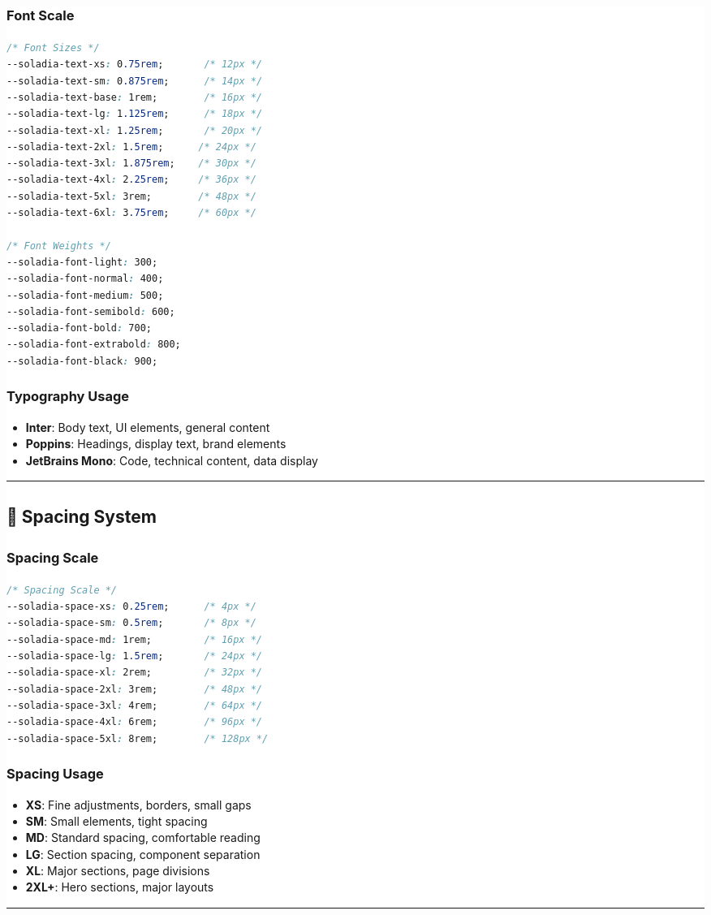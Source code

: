 ### Font Scale
```css
/* Font Sizes */
--soladia-text-xs: 0.75rem;       /* 12px */
--soladia-text-sm: 0.875rem;      /* 14px */
--soladia-text-base: 1rem;        /* 16px */
--soladia-text-lg: 1.125rem;      /* 18px */
--soladia-text-xl: 1.25rem;       /* 20px */
--soladia-text-2xl: 1.5rem;      /* 24px */
--soladia-text-3xl: 1.875rem;    /* 30px */
--soladia-text-4xl: 2.25rem;     /* 36px */
--soladia-text-5xl: 3rem;        /* 48px */
--soladia-text-6xl: 3.75rem;     /* 60px */

/* Font Weights */
--soladia-font-light: 300;
--soladia-font-normal: 400;
--soladia-font-medium: 500;
--soladia-font-semibold: 600;
--soladia-font-bold: 700;
--soladia-font-extrabold: 800;
--soladia-font-black: 900;
```

### Typography Usage
- **Inter**: Body text, UI elements, general content
- **Poppins**: Headings, display text, brand elements
- **JetBrains Mono**: Code, technical content, data display

---

## 🎨 Spacing System

### Spacing Scale
```css
/* Spacing Scale */
--soladia-space-xs: 0.25rem;      /* 4px */
--soladia-space-sm: 0.5rem;       /* 8px */
--soladia-space-md: 1rem;         /* 16px */
--soladia-space-lg: 1.5rem;       /* 24px */
--soladia-space-xl: 2rem;         /* 32px */
--soladia-space-2xl: 3rem;        /* 48px */
--soladia-space-3xl: 4rem;        /* 64px */
--soladia-space-4xl: 6rem;        /* 96px */
--soladia-space-5xl: 8rem;        /* 128px */
```

### Spacing Usage
- **XS**: Fine adjustments, borders, small gaps
- **SM**: Small elements, tight spacing
- **MD**: Standard spacing, comfortable reading
- **LG**: Section spacing, component separation
- **XL**: Major sections, page divisions
- **2XL+**: Hero sections, major layouts

---